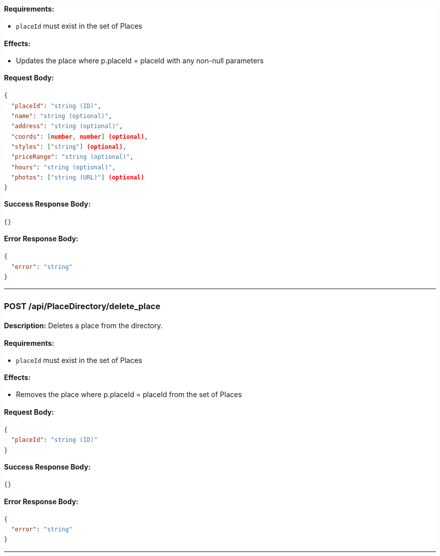 **Requirements:**
- `placeId` must exist in the set of Places

**Effects:**
- Updates the place where p.placeId = placeId with any non-null parameters

**Request Body:**
```json
{
  "placeId": "string (ID)",
  "name": "string (optional)",
  "address": "string (optional)",
  "coords": [number, number] (optional),
  "styles": ["string"] (optional),
  "priceRange": "string (optional)",
  "hours": "string (optional)",
  "photos": ["string (URL)"] (optional)
}
```

**Success Response Body:**
```json
{}
```

**Error Response Body:**
```json
{
  "error": "string"
}
```

---

### POST /api/PlaceDirectory/delete_place

**Description:** Deletes a place from the directory.

**Requirements:**
- `placeId` must exist in the set of Places

**Effects:**
- Removes the place where p.placeId = placeId from the set of Places

**Request Body:**
```json
{
  "placeId": "string (ID)"
}
```

**Success Response Body:**
```json
{}
```

**Error Response Body:**
```json
{
  "error": "string"
}
```

---